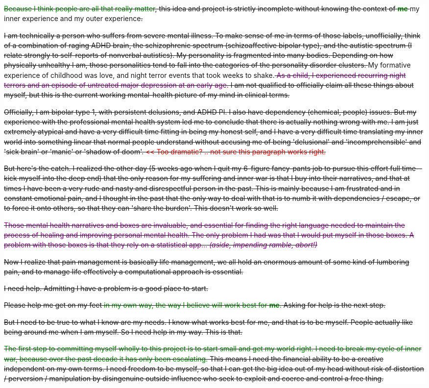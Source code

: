 ~~<span style="color:green">Because I think people are all that really matter</span>, this idea and project is strictly incomplete without knowing the context of <span style="color:green">**me** </span>~~my inner experience and my outer experience~~.~~

~~I am technically a person who suffers from severe mental illness. To make sense of me in terms of those labels, unofficially, think of a combination of raging ADHD brain, the schizophrenic spectrum (schizoaffective bipolar type), and the autistic spectrum (I relate strongly to self-reports of nonverbal autistics). My personality is fragmented into many bodies. Depending on how physically unhealthy I am, those personalities tend to fall into the categories of the personality disorder clusters. <span style="color:red">~~My formative experience of childhood was love, and night terror events that took weeks to shake.~~</span> <span style="color:purple">As a child, I experienced recurring night terrors and an episode of untreated major depression at an early age.</span> I am not qualified to officially claim all these things about myself, but this is the current working mental-health picture of my mind in clinical terms.~~

~~Officially, I am bipolar type 1, with persistent delusions, and ADHD PI. I also have dependency (chemical, people) issues. But my experience with the professional mental health system led me to conclude that there is actually nothing wrong with me. I am just extremely atypical and have a very difficult time fitting in being my honest self, and I have a very difficult time translating my inner world into something linear that normal people understand without accusing me of being 'delusional' and 'incomprehensible' and 'sick brain' or 'manic' or 'shadow of doom'. <span style="color:red"> \<\< Too dramatic? .. not sure this paragraph works right.</span>~~

~~But here's the catch. I realized the other day (5 weeks ago when I quit my 6-figure fancy-pants job to pursue this effort full time--kick myself into the deep end) that the only reason for my suffering and inner war is that I buy into their narratives, and that at times I have been a very rude and nasty and disrespectful person in the past. This is mainly because I am frustrated and in constant emotional pain, and I thought in the past that the only way to deal with that is to numb it with dependencies / escape, or to force it onto others, so that they can 'share the burden'. This doesn't work so well.~~

~~<span style="color:purple">Those mental health narratives and boxes are invaluable, and essential for finding the right language needed to maintain the process of healing and improving personal mental health. The only problem I had was that I would put myself in those boxes. A problem with those boxes is that they rely on a statistical app... _(aside, impending ramble, abort!)_~~

~~Now I realize that pain management is basically life management, we all hold an enormous amount of some kind of lumbering pain, and to manage life effectively a computational approach is essential.~~

~~I need help. Admitting I have a problem is a good place to start.~~

~~Please help me get on my feet <span style="color:green">in my own way, the way I believe will work best for **me**.</span> Asking for help is the next step.~~

~~But I need to be true to what I know are my needs. I know what works best for me, and that is to be myself. People actually like being around me when I am myself. So I need help in my way. This is that.~~

~~<span style="color:green">The first step to committing myself wholly to this project is to start small and get my world right. I need to break my cycle of inner war, because over the past decade it has only been escalating.</span> This means I need the financial ability to be a creative independent on my own terms. I need freedom to be myself, so that I can get the big idea out of my head without risk of distortion / perversion / manipulation by disingenuine outside influence who seek to exploit and coerce and control a free thing.~~

